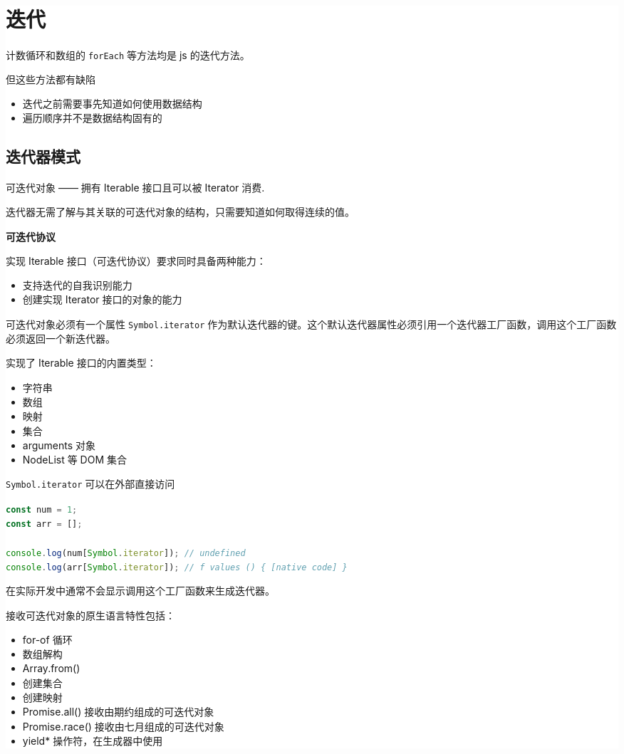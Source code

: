 # 迭代

计数循环和数组的 `forEach` 等方法均是 js 的迭代方法。

但这些方法都有缺陷

* 迭代之前需要事先知道如何使用数据结构
* 遍历顺序并不是数据结构固有的



## 迭代器模式

可迭代对象 —— 拥有 Iterable 接口且可以被 Iterator 消费.

迭代器无需了解与其关联的可迭代对象的结构，只需要知道如何取得连续的值。



**可迭代协议**

实现 Iterable 接口（可迭代协议）要求同时具备两种能力：

* 支持迭代的自我识别能力
* 创建实现 Iterator 接口的对象的能力

可迭代对象必须有一个属性 `Symbol.iterator` 作为默认迭代器的键。这个默认迭代器属性必须引用一个迭代器工厂函数，调用这个工厂函数必须返回一个新迭代器。

实现了 Iterable 接口的内置类型：

* 字符串
* 数组
* 映射
* 集合
* arguments 对象
* NodeList 等 DOM 集合

`Symbol.iterator` 可以在外部直接访问

```js
const num = 1;
const arr = [];

console.log(num[Symbol.iterator]); // undefined
console.log(arr[Symbol.iterator]); // f values () { [native code] }
```

在实际开发中通常不会显示调用这个工厂函数来生成迭代器。

接收可迭代对象的原生语言特性包括：

* for-of 循环
* 数组解构
* Array.from()
* 创建集合
* 创建映射
* Promise.all() 接收由期约组成的可迭代对象
* Promise.race() 接收由七月组成的可迭代对象
* yield* 操作符，在生成器中使用
